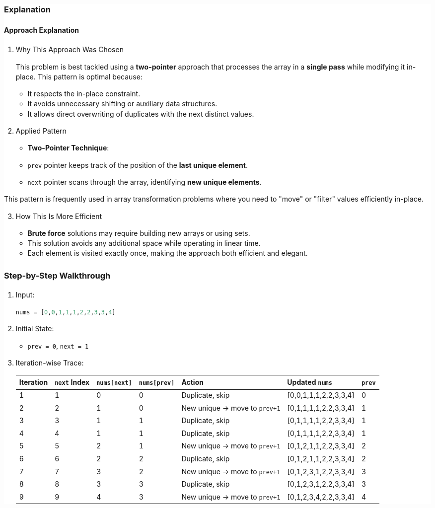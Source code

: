 ### Explanation

#### Approach Explanation

1. Why This Approach Was Chosen

   This problem is best tackled using a **two-pointer** approach that processes the array in a **single pass** while modifying it in-place. This pattern is optimal because:

   - It respects the in-place constraint.
   - It avoids unnecessary shifting or auxiliary data structures.
   - It allows direct overwriting of duplicates with the next distinct values.

2. Applied Pattern

   - **Two-Pointer Technique**:

   - `prev` pointer keeps track of the position of the **last unique element**.
   - `next` pointer scans through the array, identifying **new unique elements**.

This pattern is frequently used in array transformation problems where you need to "move" or "filter" values efficiently in-place.

3. How This Is More Efficient

   - **Brute force** solutions may require building new arrays or using sets.
   - This solution avoids any additional space while operating in linear time.
   - Each element is visited exactly once, making the approach both efficient and elegant.

### Step-by-Step Walkthrough

1. Input:

   ```python
   nums = [0,0,1,1,1,2,2,3,3,4]
   ```

2. Initial State:

   - `prev = 0`, `next = 1`

3. Iteration-wise Trace:

   | Iteration | `next` Index | `nums[next]` | `nums[prev]` | Action                        | Updated `nums`         | `prev` |
   | --------- | ------------ | ------------ | ------------ | ----------------------------- | ---------------------- | ------ |
   | 1         | 1            | 0            | 0            | Duplicate, skip               | \[0,0,1,1,1,2,2,3,3,4] | 0      |
   | 2         | 2            | 1            | 0            | New unique → move to `prev+1` | \[0,1,1,1,1,2,2,3,3,4] | 1      |
   | 3         | 3            | 1            | 1            | Duplicate, skip               | \[0,1,1,1,1,2,2,3,3,4] | 1      |
   | 4         | 4            | 1            | 1            | Duplicate, skip               | \[0,1,1,1,1,2,2,3,3,4] | 1      |
   | 5         | 5            | 2            | 1            | New unique → move to `prev+1` | \[0,1,2,1,1,2,2,3,3,4] | 2      |
   | 6         | 6            | 2            | 2            | Duplicate, skip               | \[0,1,2,1,1,2,2,3,3,4] | 2      |
   | 7         | 7            | 3            | 2            | New unique → move to `prev+1` | \[0,1,2,3,1,2,2,3,3,4] | 3      |
   | 8         | 8            | 3            | 3            | Duplicate, skip               | \[0,1,2,3,1,2,2,3,3,4] | 3      |
   | 9         | 9            | 4            | 3            | New unique → move to `prev+1` | \[0,1,2,3,4,2,2,3,3,4] | 4      |
